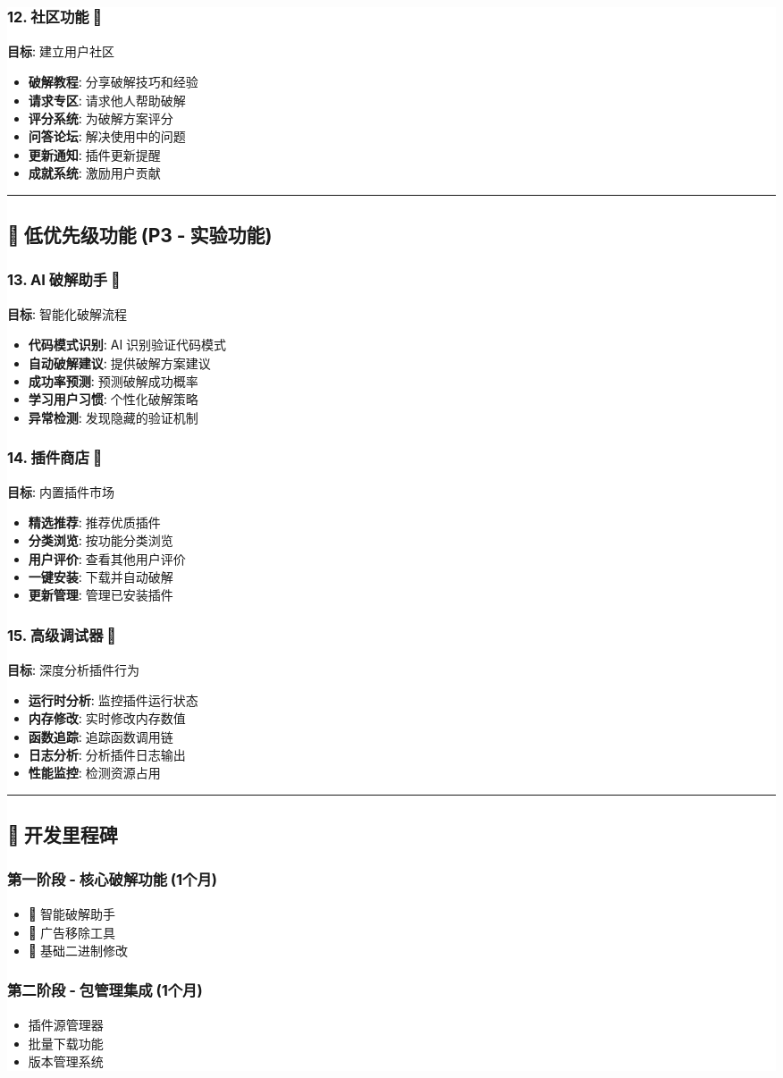 ### 12. 社区功能 👥
**目标**: 建立用户社区
- **破解教程**: 分享破解技巧和经验
- **请求专区**: 请求他人帮助破解
- **评分系统**: 为破解方案评分
- **问答论坛**: 解决使用中的问题
- **更新通知**: 插件更新提醒
- **成就系统**: 激励用户贡献

---

## 🔬 低优先级功能 (P3 - 实验功能)

### 13. AI 破解助手 🤖
**目标**: 智能化破解流程
- **代码模式识别**: AI 识别验证代码模式
- **自动破解建议**: 提供破解方案建议
- **成功率预测**: 预测破解成功概率
- **学习用户习惯**: 个性化破解策略
- **异常检测**: 发现隐藏的验证机制

### 14. 插件商店 🏪
**目标**: 内置插件市场
- **精选推荐**: 推荐优质插件
- **分类浏览**: 按功能分类浏览
- **用户评价**: 查看其他用户评价
- **一键安装**: 下载并自动破解
- **更新管理**: 管理已安装插件

### 15. 高级调试器 🐛
**目标**: 深度分析插件行为
- **运行时分析**: 监控插件运行状态
- **内存修改**: 实时修改内存数值
- **函数追踪**: 追踪函数调用链
- **日志分析**: 分析插件日志输出
- **性能监控**: 检测资源占用

---

## 📅 开发里程碑

### 第一阶段 - 核心破解功能 (1个月)
- 🚧 智能破解助手
- 🚧 广告移除工具
- 🚧 基础二进制修改

### 第二阶段 - 包管理集成 (1个月)
- 插件源管理器
- 批量下载功能
- 版本管理系统
